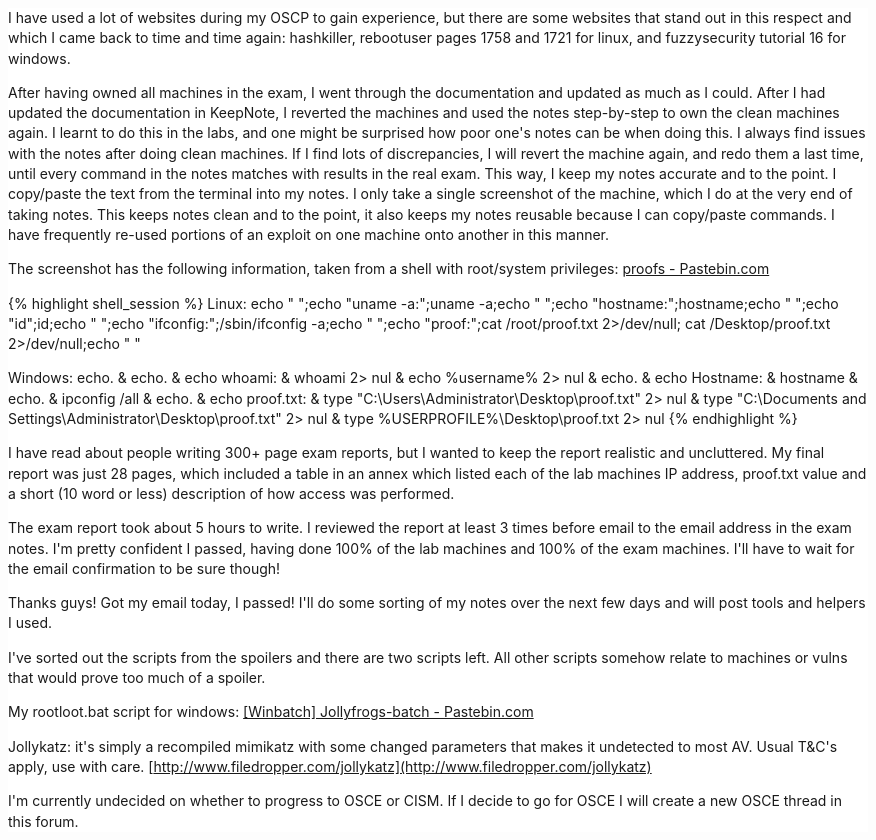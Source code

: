 I have used a lot of websites during my OSCP to gain experience, but there are some websites that stand out in this respect and which I came back to time and time again: hashkiller, rebootuser pages 1758 and 1721 for linux, and fuzzysecurity tutorial 16 for windows.

After having owned all machines in the exam, I went through the documentation and updated as much as I could. After I had updated the documentation in KeepNote, I reverted the machines and used the notes step-by-step to own the clean machines again. I learnt to do this in the labs, and one might be surprised how poor one's notes can be when doing this. I always find issues with the notes after doing clean machines. If I find lots of discrepancies, I will revert the machine again, and redo them a last time, until every command in the notes matches with results in the real exam. This way, I keep my notes accurate and to the point. I copy/paste the text from the terminal into my notes. I only take a single screenshot of the machine, which I do at the very end of taking notes. This keeps notes clean and to the point, it also keeps my notes reusable because I can copy/paste commands. I have frequently re-used portions of an exploit on one machine onto another in this manner.

The screenshot has the following information, taken from a shell with root/system privileges:
[proofs - Pastebin.com](http://pastebin.com/tQqfUvnk)

{% highlight shell_session %}
Linux:
echo " ";echo "uname -a:";uname -a;echo " ";echo "hostname:";hostname;echo " ";echo "id";id;echo " ";echo "ifconfig:";/sbin/ifconfig -a;echo " ";echo "proof:";cat /root/proof.txt 2>/dev/null; cat /Desktop/proof.txt 2>/dev/null;echo " "

Windows:
echo. & echo. & echo whoami: & whoami 2> nul & echo %username% 2> nul & echo. & echo Hostname: & hostname & echo. & ipconfig /all & echo. & echo proof.txt: & type "C:\Users\Administrator\Desktop\proof.txt" 2> nul & type "C:\Documents and Settings\Administrator\Desktop\proof.txt" 2> nul & type %USERPROFILE%\Desktop\proof.txt 2> nul
{% endhighlight %}

I have read about people writing 300+ page exam reports, but I wanted to keep the report realistic and uncluttered. My final report was just 28 pages, which included a table in an annex which listed each of the lab machines IP address, proof.txt value and a short (10 word or less) description of how access was performed.

The exam report took about 5 hours to write. I reviewed the report at least 3 times before email to the email address in the exam notes. I'm pretty confident I passed, having done 100% of the lab machines and 100% of the exam machines. I'll have to wait for the email confirmation to be sure though!

Thanks guys! Got my email today, I passed! I'll do some sorting of my notes over the next few days and will post tools and helpers I used.

I've sorted out the scripts from the spoilers and there are two scripts left. All other scripts somehow relate to machines or vulns that would prove too much of a spoiler.

My rootloot.bat script for windows:
[[Winbatch] Jollyfrogs-batch - Pastebin.com](http://pastebin.com/sUuqBGHk)

Jollykatz: it's simply a recompiled mimikatz with some changed parameters that makes it undetected to most AV. Usual T&C's apply, use with care.
[http://www.filedropper.com/jollykatz](http://www.filedropper.com/jollykatz)

I'm currently undecided on whether to progress to OSCE or CISM. If I decide to go for OSCE I will create a new OSCE thread in this forum.
